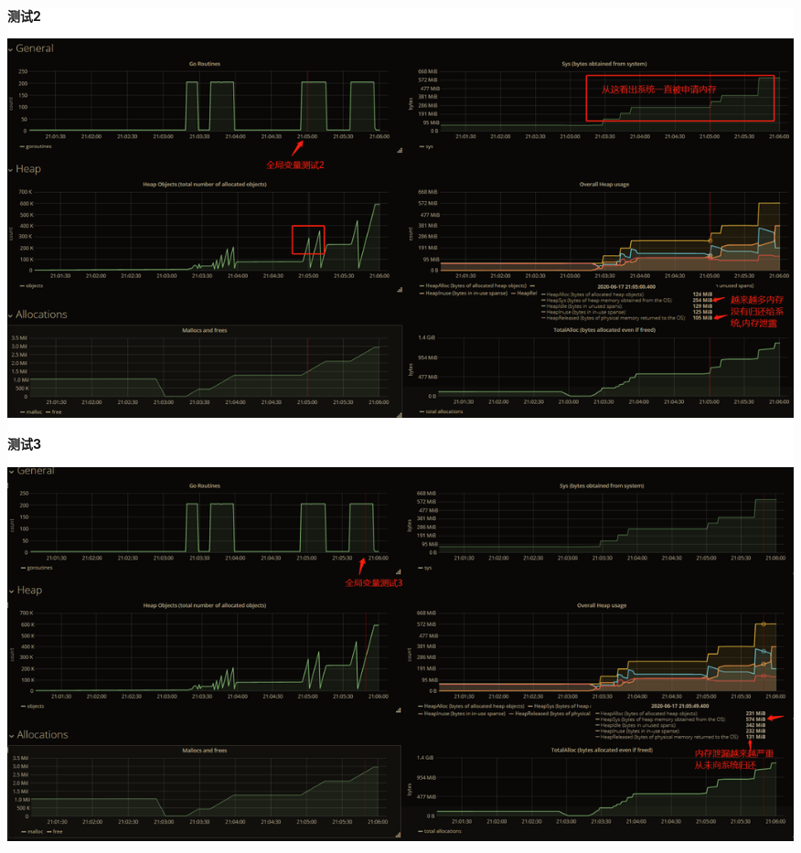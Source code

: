 
**测试2**

![](https://github.com/liangjfblue/liangjfblue.github.io/blob/master/img/2020-07-20-137-5.png?raw=true)


**测试3**

![](https://github.com/liangjfblue/liangjfblue.github.io/blob/master/img/2020-07-20-137-6.png?raw=true)


